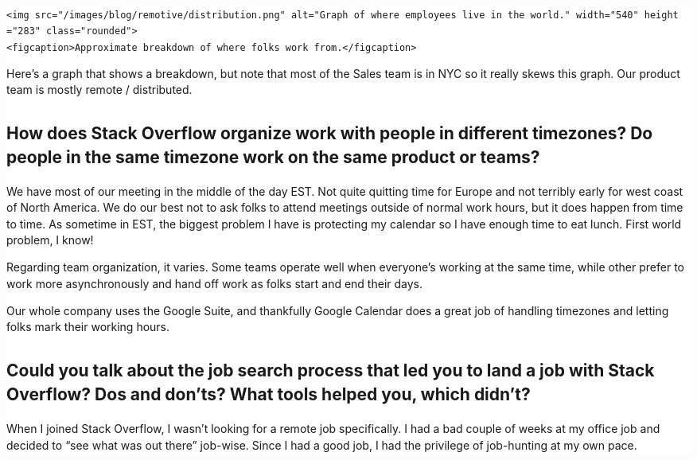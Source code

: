     <img src="/images/blog/remotive/distribution.png" alt="Graph of where employees live in the world." width="540" height="283" class="rounded">
    <figcaption>Approximate breakdown of where folks work from.</figcaption>
</figure>

Here’s a graph that shows a breakdown, but note that most of the Sales team is in NYC so it really skews this graph. Our product team is mostly remote / distributed.

## How does Stack Overflow organize work with people in different timezones? Do people in the same timezone work on the same product or teams?

We have most of our meeting in the middle of the day EST. Not quite quitting time for Europe and not terribly early for west coast of North America. We do our best not to ask folks to attend meetings outside of normal work hours, but it does happen from time to time. As sometime in EST, the biggest problem I have is protecting my calendar so I have enough time to eat lunch. First world problem, I know!

Regarding team organization, it varies. Some teams operate well when everyone’s working at the same time, while other prefer to work more asynchronously and hand off work as folks start and end their days.

Our whole company uses the Google Suite, and thankfully Google Calendar does a great job of handling timezones and letting folks mark their working hours.

## Could you talk about the job search process that led you to land a job with Stack Overflow? Dos and don’ts? What tools helped you, which didn’t?

When I joined Stack Overflow, I wasn’t looking for a remote job specifically. I had a bad couple of weeks at my office job and decided to “see what was out there” job-wise. Since I had a good job, I had the privilege of job-hunting at my own pace.
